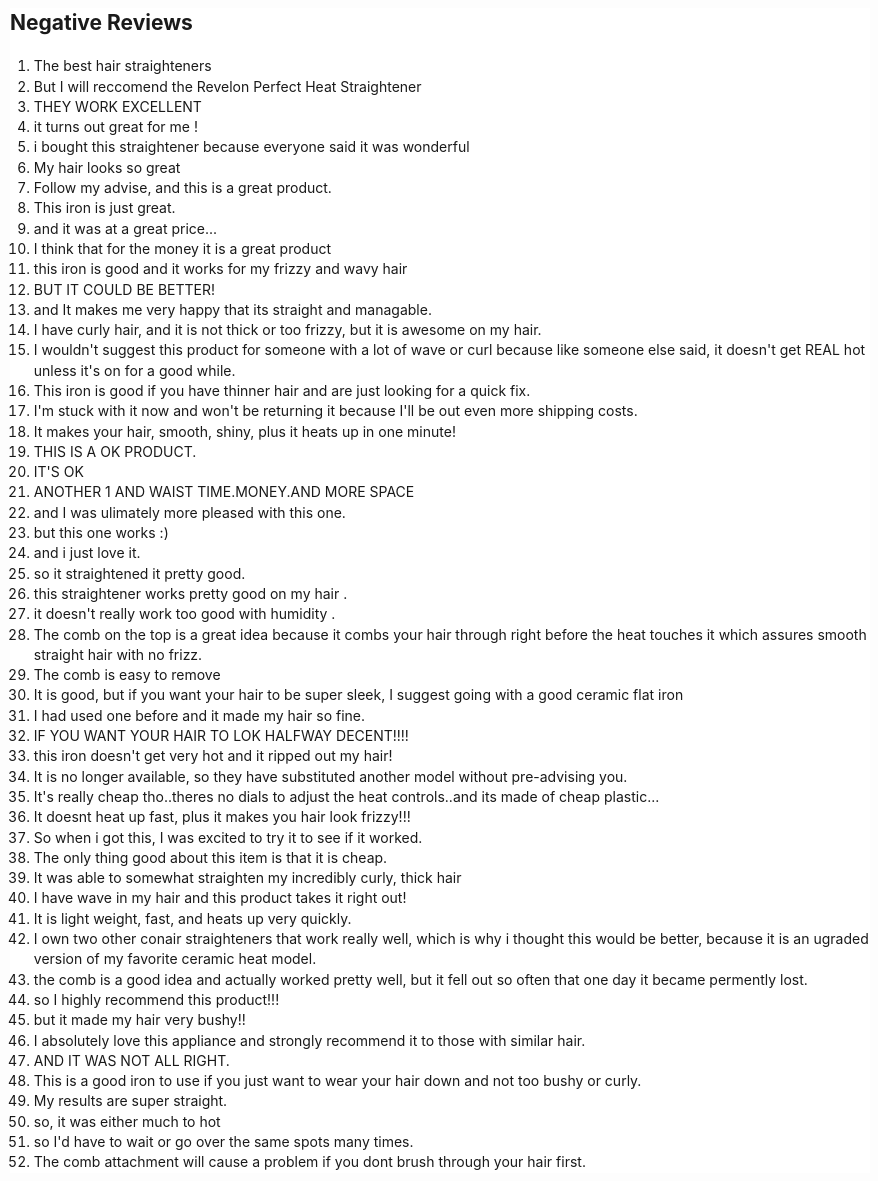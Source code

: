 
<h2>Negative Reviews</h2>
<ol>
<li> The best hair straighteners</li>
<li> But I will reccomend the Revelon Perfect Heat Straightener</li>
<li> THEY WORK EXCELLENT</li>
<li> it turns out great for me !</li>
<li> i bought this straightener because everyone said it was wonderful</li>
<li> My hair looks so great</li>
<li> Follow my advise, and this is a great product.  </li>
<li> This iron is just great.  </li>
<li> and it was at a great price...</li>
<li> I think that for the money it is a great product</li>
<li> this iron is good and it works for my frizzy and wavy hair</li>
<li> BUT IT COULD BE BETTER!</li>
<li> and It makes me very happy that its straight and managable.  </li>
<li> I have curly hair, and it is not thick or too frizzy, but it is awesome on my hair.  </li>
<li> I wouldn&#x27;t suggest this product for someone with a lot of wave or curl because like someone else said, it doesn&#x27;t get REAL hot unless it&#x27;s on for a good while.</li>
<li> This iron is good if you have thinner hair and are just looking for a quick fix.</li>
<li> I&#x27;m stuck with it now and won&#x27;t be returning it because I&#x27;ll be out even more shipping costs.  </li>
<li> It makes your hair, smooth, shiny, plus it heats up in one minute!</li>
<li> THIS IS A OK PRODUCT.</li>
<li> IT&#x27;S OK</li>
<li> ANOTHER 1 AND WAIST TIME.MONEY.AND MORE SPACE</li>
<li> and I was ulimately more pleased with this one.  </li>
<li> but this one works :)</li>
<li> and i just love it.  </li>
<li> so it straightened it pretty good.</li>
<li> this straightener works pretty good on my hair .</li>
<li> it doesn&#x27;t really work too good with humidity .</li>
<li> The comb on the top is a great idea because it combs your hair through right before the heat touches it which assures smooth straight hair with no frizz.  </li>
<li> The comb is easy to remove</li>
<li> It is good, but if you want your hair to be super sleek, I suggest going with a good ceramic flat iron</li>
<li> I had used one before and it made my hair so fine.</li>
<li> IF YOU WANT YOUR HAIR TO LOK HALFWAY DECENT!!!!  </li>
<li> this iron doesn&#x27;t get very hot and it ripped out my hair!  </li>
<li> It is no longer available, so they have substituted another model without pre-advising you.</li>
<li> It&#x27;s really cheap tho..theres no dials to adjust the heat controls..and its made of cheap plastic...</li>
<li> It doesnt heat up fast, plus it makes you hair look frizzy!!!</li>
<li> So when i got this, I was excited to try it to see if it worked.  </li>
<li> The only thing good about this item is that it is cheap.</li>
<li> It was able to somewhat straighten my incredibly curly, thick hair</li>
<li> I have wave in my hair and this product takes it right out!</li>
<li> It is light weight, fast, and heats up very quickly.  </li>
<li> I own two other conair straighteners that work really well, which is why i thought this would be better, because it is an ugraded version of my favorite ceramic heat model.  </li>
<li> the comb is a good idea and actually worked pretty well, but it fell out so often that one day it became permently lost.  </li>
<li> so I highly recommend this product!!!</li>
<li> but it made my hair very bushy!!</li>
<li> I absolutely love this appliance and strongly recommend it to those with similar hair.  </li>
<li> AND IT WAS NOT ALL RIGHT.</li>
<li> This is a good iron to use if you just want to wear your hair down and not too bushy or curly.</li>
<li> My results are super straight.  </li>
<li> so, it was either much to hot</li>
<li> so I&#x27;d have to wait or go over the same spots many times.</li>
<li> The comb attachment will cause a problem if you dont brush through your hair first.  </li>